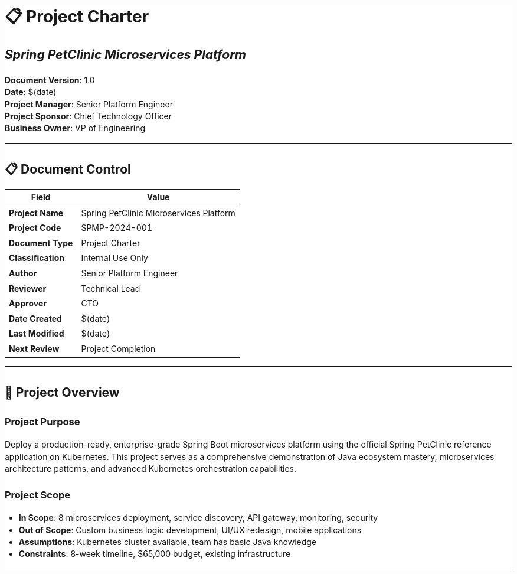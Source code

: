 # 📋 **Project Charter**
## *Spring PetClinic Microservices Platform*

**Document Version**: 1.0  
**Date**: $(date)  
**Project Manager**: Senior Platform Engineer  
**Project Sponsor**: Chief Technology Officer  
**Business Owner**: VP of Engineering  

---

## 📋 **Document Control**

| Field | Value |
|-------|-------|
| **Project Name** | Spring PetClinic Microservices Platform |
| **Project Code** | SPMP-2024-001 |
| **Document Type** | Project Charter |
| **Classification** | Internal Use Only |
| **Author** | Senior Platform Engineer |
| **Reviewer** | Technical Lead |
| **Approver** | CTO |
| **Date Created** | $(date) |
| **Last Modified** | $(date) |
| **Next Review** | Project Completion |

---

## 🎯 **Project Overview**

### **Project Purpose**
Deploy a production-ready, enterprise-grade Spring Boot microservices platform using the official Spring PetClinic reference application on Kubernetes. This project serves as a comprehensive demonstration of Java ecosystem mastery, microservices architecture patterns, and advanced Kubernetes orchestration capabilities.

### **Project Scope**
- **In Scope**: 8 microservices deployment, service discovery, API gateway, monitoring, security
- **Out of Scope**: Custom business logic development, UI/UX redesign, mobile applications
- **Assumptions**: Kubernetes cluster available, team has basic Java knowledge
- **Constraints**: 8-week timeline, $65,000 budget, existing infrastructure

---